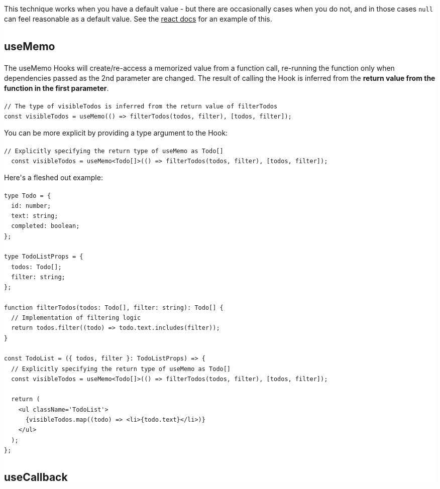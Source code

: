 This technique works when you have a default value - but there are occasionally cases when you do not, and in those cases `null` can feel reasonable as a default value. See the [react docs](https://react.dev/learn/typescript#typing-usecontext) for an example of this.

## useMemo

The useMemo Hooks will create/re-access a memorized value from a function call, re-running the function only when dependencies passed as the 2nd parameter are changed. The result of calling the Hook is inferred from the **return value from the function in the first parameter**. 

```tsx
// The type of visibleTodos is inferred from the return value of filterTodos
const visibleTodos = useMemo(() => filterTodos(todos, filter), [todos, filter]);
```

You can be more explicit by providing a type argument to the Hook:

```tsx
// Explicitly specifying the return type of useMemo as Todo[]
  const visibleTodos = useMemo<Todo[]>(() => filterTodos(todos, filter), [todos, filter]);
```

Here's a fleshed out example:

```tsx
type Todo = {
  id: number;
  text: string;
  completed: boolean;
};

type TodoListProps = {
  todos: Todo[];
  filter: string;
};

function filterTodos(todos: Todo[], filter: string): Todo[] {
  // Implementation of filtering logic
  return todos.filter((todo) => todo.text.includes(filter));
}

const TodoList = ({ todos, filter }: TodoListProps) => {
  // Explicitly specifying the return type of useMemo as Todo[]
  const visibleTodos = useMemo<Todo[]>(() => filterTodos(todos, filter), [todos, filter]);

  return (
    <ul className='TodoList'>
      {visibleTodos.map((todo) => <li>{todo.text}</li>)}
    </ul>
  );
};
```

## useCallback
